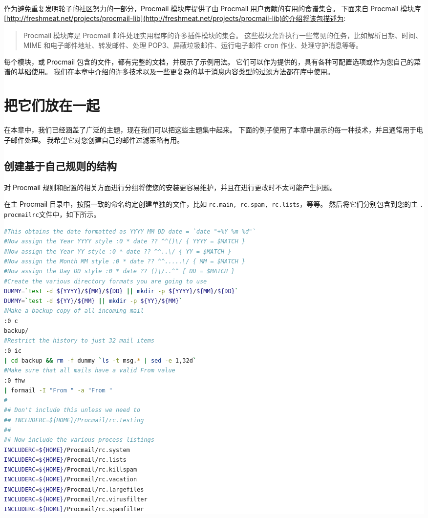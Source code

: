 作为避免重复发明轮子的社区努力的一部分，Procmail 模块库提供了由 Procmail 用户贡献的有用的食谱集合。 下面来自 Procmail 模块库[http://freshmeat.net/projects/procmail-lib](http://freshmeat.net/projects/procmail-lib)的介绍将该包描述为:

> Procmail 模块库是 Procmail 邮件处理实用程序的许多插件模块的集合。 这些模块允许执行一些常见的任务，比如解析日期、时间、MIME 和电子邮件地址、转发邮件、处理 POP3、屏蔽垃圾邮件、运行电子邮件 cron 作业、处理守护消息等等。

每个模块，或 Procmail 包含的文件，都有完整的文档，并展示了示例用法。 它们可以作为提供的，具有各种可配置选项或作为您自己的菜谱的基础使用。 我们在本章中介绍的许多技术以及一些更复杂的基于消息内容类型的过滤方法都在库中使用。

# 把它们放在一起

在本章中，我们已经涵盖了广泛的主题，现在我们可以把这些主题集中起来。 下面的例子使用了本章中展示的每一种技术，并且通常用于电子邮件处理。 我希望它对您创建自己的邮件过滤策略有用。

## 创建基于自己规则的结构

对 Procmail 规则和配置的相关方面进行分组将使您的安装更容易维护，并且在进行更改时不太可能产生问题。

在主 Procmail 目录中，按照一致的命名约定创建单独的文件，比如 `rc.main, rc.spam, rc.lists`，等等。 然后将它们分别包含到您的主 `.procmailrc`文件中，如下所示。

```sh
#This obtains the date formatted as YYYY MM DD date = `date "+%Y %m %d"`
#Now assign the Year YYYY style :0 * date ?? ^^()\/ { YYYY = $MATCH }
#Now assign the Year YY style :0 * date ?? ^^..\/ { YY = $MATCH }
#Now assign the Month MM style :0 * date ?? ^^.....\/ { MM = $MATCH }
#Now assign the Day DD style :0 * date ?? ()\/..^^ { DD = $MATCH }
#Create the various directory formats you are going to use
DUMMY=`test -d ${YYYY}/${MM}/${DD} || mkdir -p ${YYYY}/${MM}/${DD}`
DUMMY=`test -d ${YY}/${MM} || mkdir -p ${YY}/${MM}`
#Make a backup copy of all incoming mail
:0 c
backup/
#Restrict the history to just 32 mail items
:0 ic
| cd backup && rm -f dummy `ls -t msg.* | sed -e 1,32d`
#Make sure that all mails have a valid From value
:0 fhw
| formail -I "From " -a "From "
#
## Don't include this unless we need to
## INCLUDERC=${HOME}/Procmail/rc.testing
##
## Now include the various process listings
INCLUDERC=${HOME}/Procmail/rc.system
INCLUDERC=${HOME}/Procmail/rc.lists
INCLUDERC=${HOME}/Procmail/rc.killspam
INCLUDERC=${HOME}/Procmail/rc.vacation
INCLUDERC=${HOME}/Procmail/rc.largefiles
INCLUDERC=${HOME}/Procmail/rc.virusfilter
INCLUDERC=${HOME}/Procmail/rc.spamfilter

```
